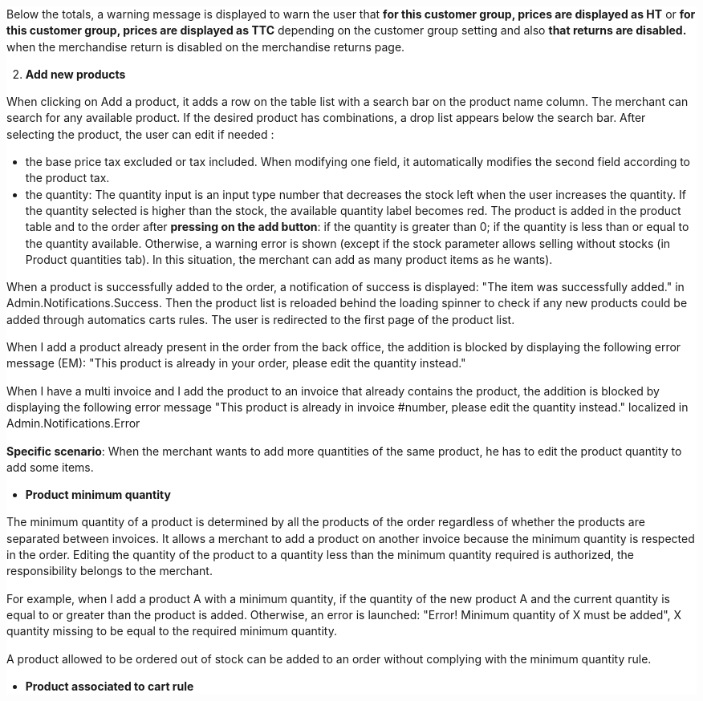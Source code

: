 Below the totals, a warning message is displayed to warn the user that **for this customer group, prices are displayed as HT** or **for this customer group, prices are displayed as TTC** depending on the customer group setting and also **that returns are disabled.** when the merchandise return is disabled on the merchandise returns page.

2. **Add new products** 

When clicking on Add a product, it adds a row on the table list with a search bar on the product name column. The merchant can search for any available product. If the desired product has combinations, a drop list appears below the search bar. After selecting the product, the user can edit if needed :
- the base price tax excluded or tax included. When modifying one field, it automatically modifies the second field according to the product tax.
- the quantity:
The quantity input is an input type number that decreases the stock left when the user increases the quantity. If the quantity selected is higher than the stock, the available quantity label becomes red. 
The product is added in the product table and to the order after **pressing on the add button**: if the quantity is greater than 0; if the quantity is less than or equal to the quantity available. Otherwise, a warning error is shown (except if the stock parameter allows selling without stocks (in Product quantities tab). In this situation, the merchant can add as many product items as he wants).

When a product is successfully added to the order, a notification of success is displayed: "The item was successfully added." in Admin.Notifications.Success.
Then the product list is reloaded behind the loading spinner to check if any new products could be added through automatics carts rules. The user is redirected to the first page of the product list.

When I add a product already present in the order from the back office, the addition is blocked by displaying the following error message (EM): "This product is already in your order, please edit the quantity instead."

When I have a multi invoice and I add the product to an invoice that already contains the product, the addition is blocked by displaying the following error message "This product is already in invoice #number, please edit the quantity instead." localized in Admin.Notifications.Error

**Specific scenario**: When the merchant wants to add more quantities of the same product, he has to edit the product quantity to add some items.

-   **Product minimum quantity**

The minimum quantity of a product is determined by all the products of the order regardless of whether the products are separated between invoices. It allows a merchant to add a product on another invoice because the minimum quantity is respected in the order.
Editing the quantity of the product to a quantity less than the minimum quantity required is authorized, the responsibility belongs to the merchant.

For example, when I add a product A with a minimum quantity, if the quantity of the new product A and the current quantity is equal to or greater than the product is added. Otherwise, an error is launched: "Error! Minimum quantity of X must be added", X quantity missing to be equal to the required minimum quantity.

A product allowed to be ordered out of stock can be added to an order without complying with the minimum quantity rule.

-   **Product associated to cart rule**
